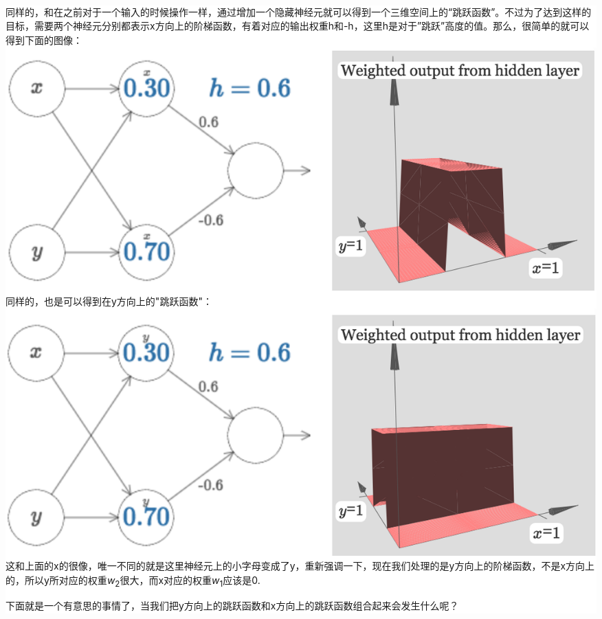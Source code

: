同样的，和在之前对于一个输入的时候操作一样，通过增加一个隐藏神经元就可以得到一个三维空间上的“跳跃函数”。不过为了达到这样的目标，需要两个神经元分别都表示x方向上的阶梯函数，有着对应的输出权重h和-h，这里h是对于”跳跃”高度的值。那么，很简单的就可以得到下面的图像：
![](./img/CH4/Ch4.fig33.png)
同样的，也是可以得到在y方向上的"跳跃函数"：
![](./img/CH4/Ch4.fig34.png)
这和上面的x的很像，唯一不同的就是这里神经元上的小字母变成了y，重新强调一下，现在我们处理的是y方向上的阶梯函数，不是x方向上的，所以y所对应的权重$w_2$很大，而x对应的权重$w_1$应该是0.

下面就是一个有意思的事情了，当我们把y方向上的跳跃函数和x方向上的跳跃函数组合起来会发生什么呢？